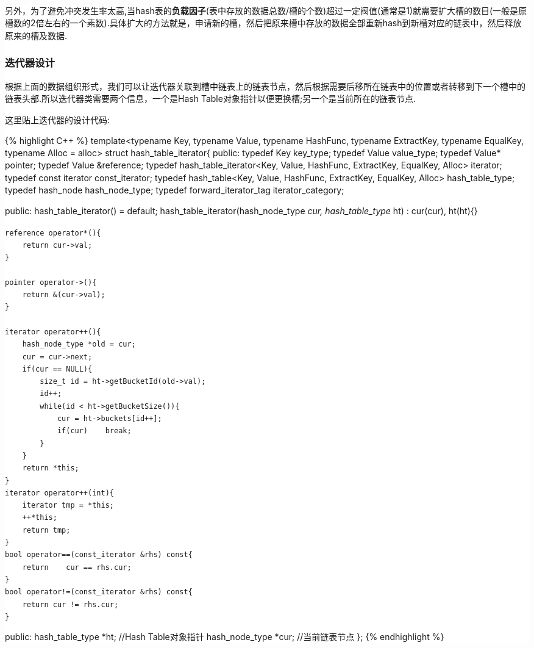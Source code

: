 
另外，为了避免冲突发生率太高,当hash表的**负载因子**(表中存放的数据总数/槽的个数)超过一定阀值(通常是1)就需要扩大槽的数目(一般是原槽数的2倍左右的一个素数).具体扩大的方法就是，申请新的槽，然后把原来槽中存放的数据全部重新hash到新槽对应的链表中，然后释放原来的槽及数据.

### 迭代器设计
根据上面的数据组织形式，我们可以让迭代器关联到槽中链表上的链表节点，然后根据需要后移所在链表中的位置或者转移到下一个槽中的链表头部.所以迭代器类需要两个信息，一个是Hash Table对象指针以便更换槽;另一个是当前所在的链表节点.

这里贴上迭代器的设计代码:

{% highlight C++ %}
template<typename Key, typename Value, typename HashFunc,
            typename ExtractKey, typename EqualKey, typename Alloc = alloc>
struct hash_table_iterator{
public:
    typedef Key key_type;
    typedef Value value_type;
    typedef Value* pointer;
    typedef Value &reference;
    typedef hash_table_iterator<Key, Value, HashFunc, ExtractKey, EqualKey, Alloc> iterator;
    typedef const iterator const_iterator;
    typedef hash_table<Key, Value, HashFunc, ExtractKey, EqualKey, Alloc> hash_table_type;
    typedef hash_node<Value> hash_node_type;
    typedef forward_iterator_tag iterator_category;

public:
    hash_table_iterator() = default;
    hash_table_iterator(hash_node_type *cur, hash_table_type* ht) : cur(cur), ht(ht){}
    
	reference operator*(){
        return cur->val;
    }

    pointer operator->(){
        return &(cur->val);
    }

    iterator operator++(){
        hash_node_type *old = cur;
        cur = cur->next;
        if(cur == NULL){
            size_t id = ht->getBucketId(old->val);
            id++;
            while(id < ht->getBucketSize()){
                cur = ht->buckets[id++];
                if(cur)    break;
            }
        }
        return *this;
    }
    iterator operator++(int){
        iterator tmp = *this;
        ++*this;
        return tmp;
    }
    bool operator==(const_iterator &rhs) const{
        return    cur == rhs.cur;
    }
    bool operator!=(const_iterator &rhs) const{
        return cur != rhs.cur;
    }

public:
    hash_table_type *ht; //Hash Table对象指针
    hash_node_type    *cur; //当前链表节点
};
{% endhighlight %}